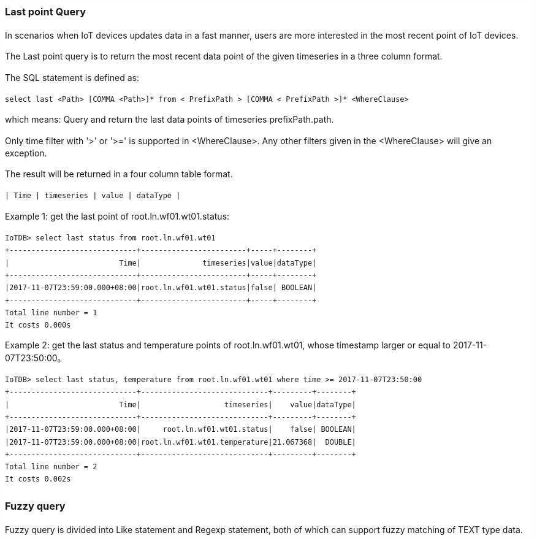 ### Last point Query

In scenarios when IoT devices updates data in a fast manner, users are more interested in the most recent point of IoT devices.

The Last point query is to return the most recent data point of the given timeseries in a three column format.

The SQL statement is defined as:

```
select last <Path> [COMMA <Path>]* from < PrefixPath > [COMMA < PrefixPath >]* <WhereClause>
```

which means: Query and return the last data points of timeseries prefixPath.path.

Only time filter with '>' or '>=' is supported in \<WhereClause\>. Any other filters given in the \<WhereClause\> will give an exception.

The result will be returned in a four column table format.

```
| Time | timeseries | value | dataType |
```

Example 1: get the last point of root.ln.wf01.wt01.status:

```
IoTDB> select last status from root.ln.wf01.wt01
+-----------------------------+------------------------+-----+--------+
|                         Time|              timeseries|value|dataType|
+-----------------------------+------------------------+-----+--------+
|2017-11-07T23:59:00.000+08:00|root.ln.wf01.wt01.status|false| BOOLEAN|
+-----------------------------+------------------------+-----+--------+
Total line number = 1
It costs 0.000s
```

Example 2: get the last status and temperature points of root.ln.wf01.wt01,
whose timestamp larger or equal to 2017-11-07T23:50:00。

```
IoTDB> select last status, temperature from root.ln.wf01.wt01 where time >= 2017-11-07T23:50:00
+-----------------------------+-----------------------------+---------+--------+
|                         Time|                   timeseries|    value|dataType|
+-----------------------------+-----------------------------+---------+--------+
|2017-11-07T23:59:00.000+08:00|     root.ln.wf01.wt01.status|    false| BOOLEAN|
|2017-11-07T23:59:00.000+08:00|root.ln.wf01.wt01.temperature|21.067368|  DOUBLE|
+-----------------------------+-----------------------------+---------+--------+
Total line number = 2
It costs 0.002s
```

### Fuzzy query

Fuzzy query is divided into Like statement and Regexp statement, both of which can support fuzzy matching of TEXT type data.
